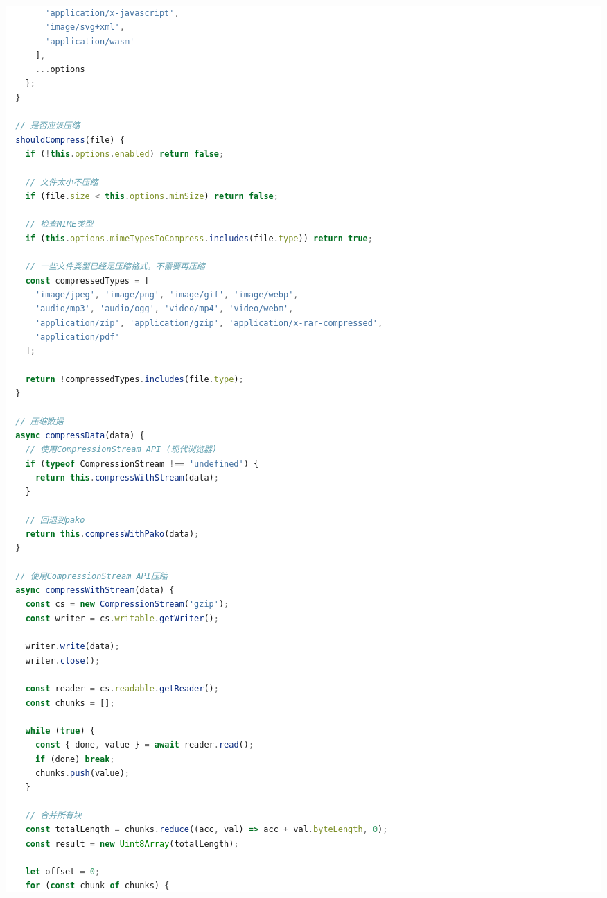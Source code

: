 ```javascript
        'application/x-javascript',
        'image/svg+xml',
        'application/wasm'
      ],
      ...options
    };
  }

  // 是否应该压缩
  shouldCompress(file) {
    if (!this.options.enabled) return false;

    // 文件太小不压缩
    if (file.size < this.options.minSize) return false;

    // 检查MIME类型
    if (this.options.mimeTypesToCompress.includes(file.type)) return true;

    // 一些文件类型已经是压缩格式，不需要再压缩
    const compressedTypes = [
      'image/jpeg', 'image/png', 'image/gif', 'image/webp',
      'audio/mp3', 'audio/ogg', 'video/mp4', 'video/webm',
      'application/zip', 'application/gzip', 'application/x-rar-compressed',
      'application/pdf'
    ];

    return !compressedTypes.includes(file.type);
  }

  // 压缩数据
  async compressData(data) {
    // 使用CompressionStream API (现代浏览器)
    if (typeof CompressionStream !== 'undefined') {
      return this.compressWithStream(data);
    }

    // 回退到pako
    return this.compressWithPako(data);
  }

  // 使用CompressionStream API压缩
  async compressWithStream(data) {
    const cs = new CompressionStream('gzip');
    const writer = cs.writable.getWriter();

    writer.write(data);
    writer.close();

    const reader = cs.readable.getReader();
    const chunks = [];

    while (true) {
      const { done, value } = await reader.read();
      if (done) break;
      chunks.push(value);
    }

    // 合并所有块
    const totalLength = chunks.reduce((acc, val) => acc + val.byteLength, 0);
    const result = new Uint8Array(totalLength);

    let offset = 0;
    for (const chunk of chunks) {
```